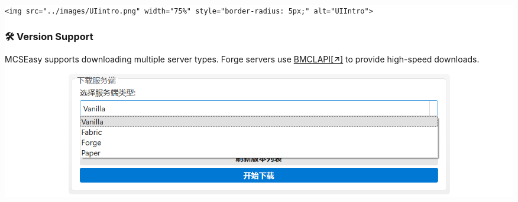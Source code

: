     <img src="../images/UIintro.png" width="75%" style="border-radius: 5px;" alt="UIIntro">
</div>

### 🛠️ Version Support
MCSEasy supports downloading multiple server types. Forge servers use [BMCLAPI[↗]](https://bmclapidoc.bangbang93.com/) to provide high-speed downloads.  
<div align="center">
    <img src="../images/VSIntro.png" width="75%" style="border-radius: 5px;" alt="VSIntro">
</div>
